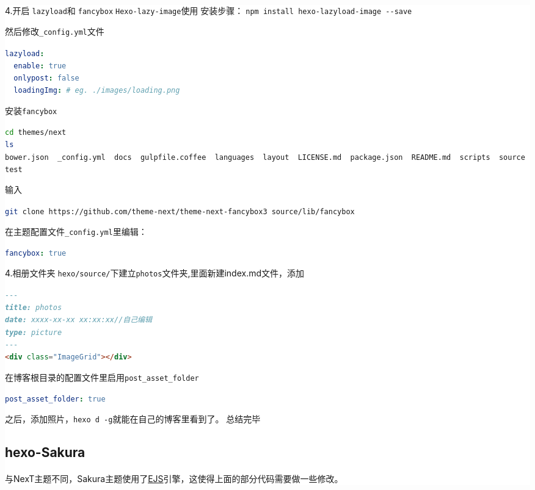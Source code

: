 4.开启 `lazyload`和 `fancybox`
`Hexo-lazy-image`使用
安装步骤：
`npm install hexo-lazyload-image --save`

然后修改` _config.yml `文件

```yml
lazyload:
  enable: true
  onlypost: false
  loadingImg: # eg. ./images/loading.png
```

安装`fancybox`

```bash
cd themes/next
ls
bower.json  _config.yml  docs  gulpfile.coffee  languages  layout  LICENSE.md  package.json  README.md  scripts  source  test
```

输入

```bash
git clone https://github.com/theme-next/theme-next-fancybox3 source/lib/fancybox
```

在主题配置文件`_config.yml`里编辑：

```yml
fancybox: true
```

4.相册文件夹
` hexo/source/ `下建立` photos `文件夹,里面新建index.md文件，添加

```md
---
title: photos
date: xxxx-xx-xx xx:xx:xx//自己编辑
type: picture
---
<div class="ImageGrid"></div>
```

在博客根目录的配置文件里启用`post_asset_folder`

```yml
post_asset_folder: true
```

之后，添加照片，` hexo d -g `就能在自己的博客里看到了。
总结完毕

## hexo-Sakura

与NexT主题不同，Sakura主题使用了[EJS](https://ejs.bootcss.com/)引擎，这使得上面的部分代码需要做一些修改。
